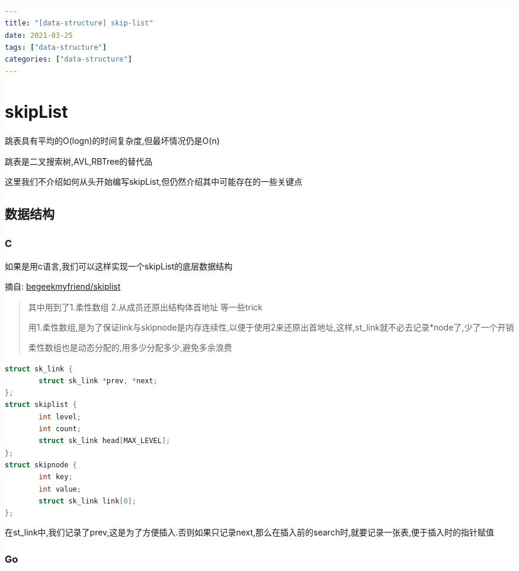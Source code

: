 ```yaml
---
title: "[data-structure] skip-list"
date: 2021-03-25
tags: ["data-structure"]
categories: ["data-structure"]
---
```


# skipList

跳表具有平均的O(logn)的时间复杂度,但最坏情况仍是O(n)

跳表是二叉搜索树,AVL,RBTree的替代品

这里我们不介绍如何从头开始编写skipList,但仍然介绍其中可能存在的一些关键点



## 数据结构

### C

如果是用c语言,我们可以这样实现一个skipList的底层数据结构

摘自: [begeekmyfriend/skiplist](https://github.com/begeekmyfriend/skiplist/blob/master/skiplist.h)

>  其中用到了1.柔性数组 2.从成员还原出结构体首地址 等一些trick
>
> 用1.柔性数组,是为了保证link与skipnode是内存连续性,以便于使用2来还原出首地址,这样,st_link就不必去记录*node了,少了一个开销
>
> 柔性数组也是动态分配的,用多少分配多少,避免多余浪费

```c
struct sk_link {
        struct sk_link *prev, *next;
};
struct skiplist {
        int level;
        int count;
        struct sk_link head[MAX_LEVEL];
};
struct skipnode {
        int key;
        int value;
        struct sk_link link[0];
};
```

在st_link中,我们记录了prev,这是为了方便插入.否则如果只记录next,那么在插入前的search时,就要记录一张表,便于插入时的指针赋值



### Go
